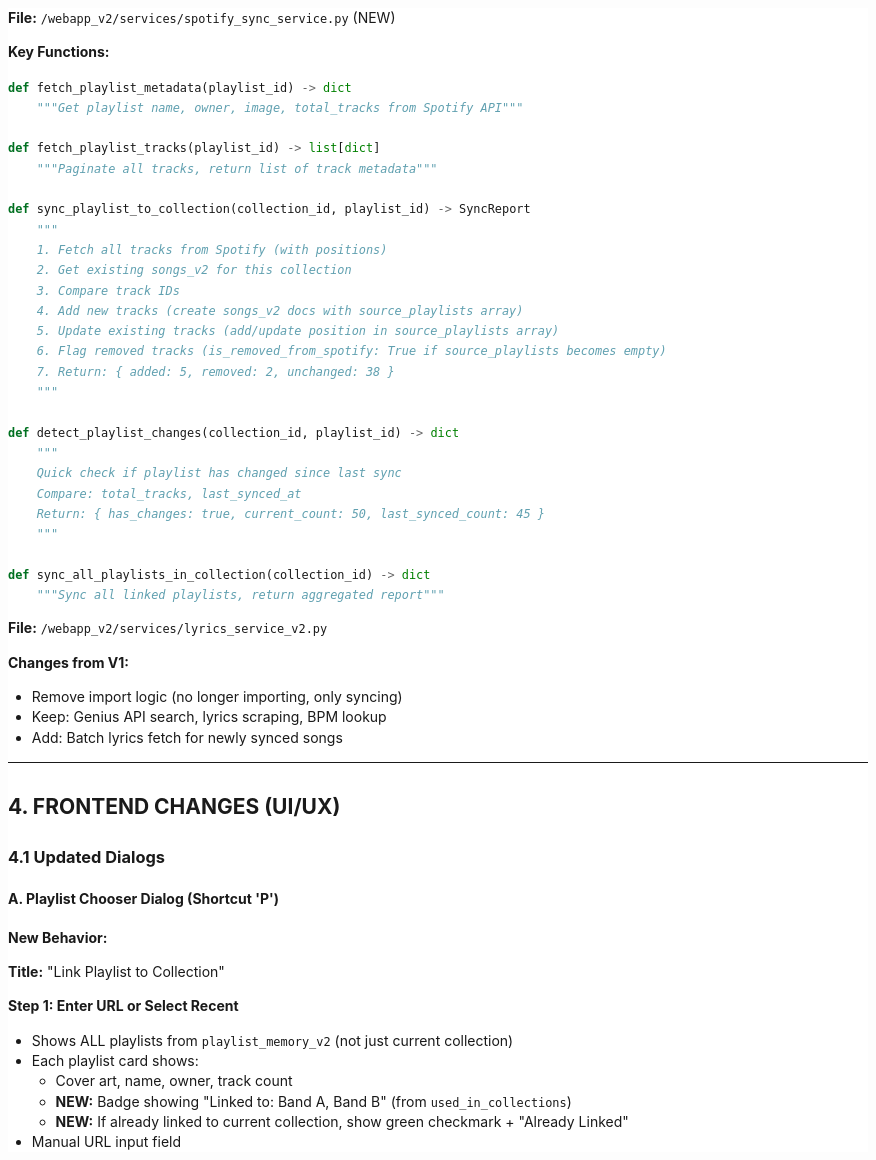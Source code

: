 **File:** `/webapp_v2/services/spotify_sync_service.py` (NEW)

**Key Functions:**
```python
def fetch_playlist_metadata(playlist_id) -> dict
    """Get playlist name, owner, image, total_tracks from Spotify API"""

def fetch_playlist_tracks(playlist_id) -> list[dict]
    """Paginate all tracks, return list of track metadata"""

def sync_playlist_to_collection(collection_id, playlist_id) -> SyncReport
    """
    1. Fetch all tracks from Spotify (with positions)
    2. Get existing songs_v2 for this collection
    3. Compare track IDs
    4. Add new tracks (create songs_v2 docs with source_playlists array)
    5. Update existing tracks (add/update position in source_playlists array)
    6. Flag removed tracks (is_removed_from_spotify: True if source_playlists becomes empty)
    7. Return: { added: 5, removed: 2, unchanged: 38 }
    """

def detect_playlist_changes(collection_id, playlist_id) -> dict
    """
    Quick check if playlist has changed since last sync
    Compare: total_tracks, last_synced_at
    Return: { has_changes: true, current_count: 50, last_synced_count: 45 }
    """

def sync_all_playlists_in_collection(collection_id) -> dict
    """Sync all linked playlists, return aggregated report"""
```

**File:** `/webapp_v2/services/lyrics_service_v2.py`

**Changes from V1:**
- Remove import logic (no longer importing, only syncing)
- Keep: Genius API search, lyrics scraping, BPM lookup
- Add: Batch lyrics fetch for newly synced songs

---

## 4. FRONTEND CHANGES (UI/UX)

### 4.1 Updated Dialogs

#### A. Playlist Chooser Dialog (Shortcut 'P')
**New Behavior:**

**Title:** "Link Playlist to Collection"

**Step 1: Enter URL or Select Recent**
- Shows ALL playlists from `playlist_memory_v2` (not just current collection)
- Each playlist card shows:
  - Cover art, name, owner, track count
  - **NEW:** Badge showing "Linked to: Band A, Band B" (from `used_in_collections`)
  - **NEW:** If already linked to current collection, show green checkmark + "Already Linked"
- Manual URL input field

